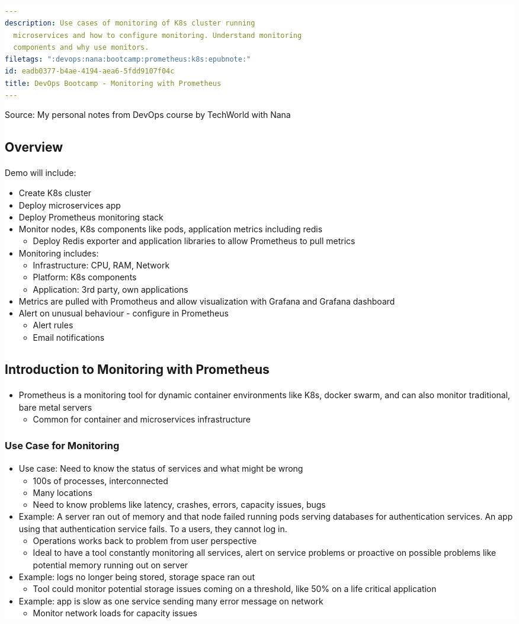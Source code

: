 ```yaml
---
description: Use cases of monitoring of K8s cluster running
  microservices and how to configure monitoring. Understand monitoring
  components and why use monitors.
filetags: ":devops:nana:bootcamp:prometheus:k8s:epubnote:"
id: eadb0377-b4ae-4194-aea6-5fdd9107f04c
title: DevOps Bootcamp - Monitoring with Prometheus
---
```


Source: My personal notes from DevOps course by TechWorld with Nana

## Overview

Demo will include:

- Create K8s cluster
- Deploy microservices app
- Deploy Prometheus monitoring stack
- Monitor nodes, K8s components like pods, application metrics including
  redis
  - Deploy Redis exporter and application libraries to allow Prometheus
    to pull metrics
- Monitoring includes:
  - Infrastructure: CPU, RAM, Network
  - Platform: K8s components
  - Application: 3rd party, own applications
- Metrics are pulled with Promotheus and allow visualization with
  Grafana and Grafana dashboard
- Alert on unusual behaviour - configure in Prometheus
  - Alert rules
  - Email notifications

## Introduction to Monitoring with Prometheus

- Prometheus is a monitoring tool for dynamic container environments
  like K8s, docker swarm, and can also monitor traditional, bare metal
  servers
  - Common for container and microservices infrastructure

### Use Case for Monitoring

- Use case: Need to know the status of services and what might be wrong
  - 100s of processes, interconnected
  - Many locations
  - Need to know problems like latency, crashes, errors, capacity
    issues, bugs
- Example: A server ran out of memory and that node failed running pods
  serving databases for authentication services. An app using that
  authentication service fails. To a users, they cannot log in.
  - Operations works back to problem from user perspective
  - Ideal to have a tool constantly monitoring all services, alert on
    service problems or proactive on possible problems like potential
    memory running out on server
- Example: logs no longer being stored, storage space ran out
  - Tool could monitor potential storage issues coming on a threshold,
    like 50% on a life critical application
- Example: app is slow as one service sending many error message on
  network
  - Monitor network loads for capacity issues

